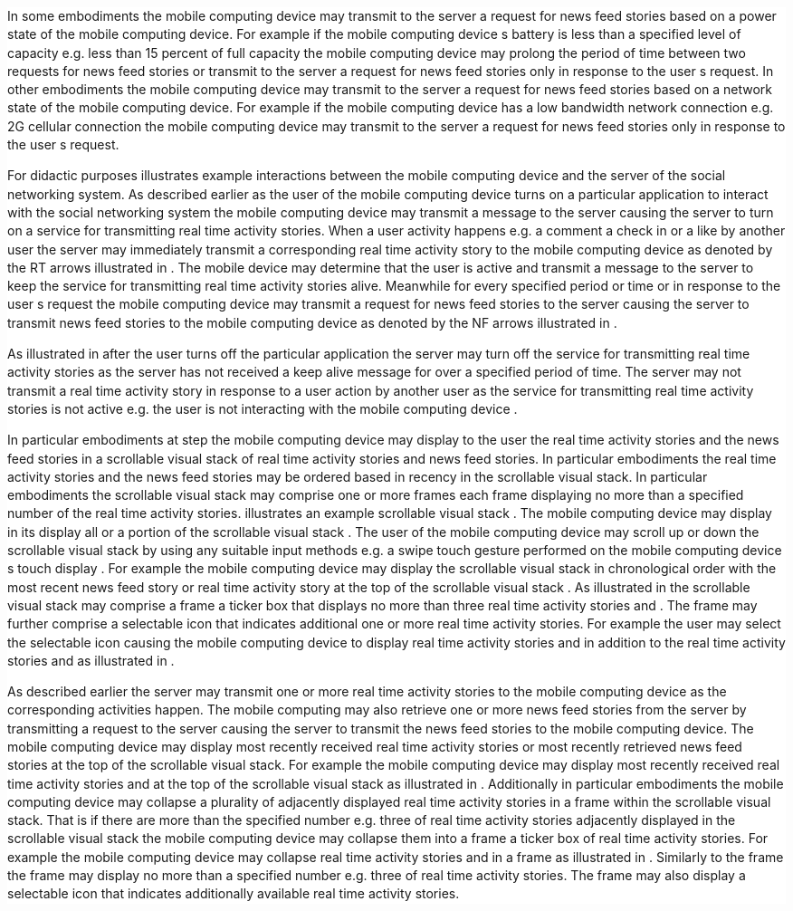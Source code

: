 In some embodiments the mobile computing device may transmit to the server a request for news feed stories based on a power state of the mobile computing device. For example if the mobile computing device s battery is less than a specified level of capacity e.g. less than 15 percent of full capacity the mobile computing device may prolong the period of time between two requests for news feed stories or transmit to the server a request for news feed stories only in response to the user s request. In other embodiments the mobile computing device may transmit to the server a request for news feed stories based on a network state of the mobile computing device. For example if the mobile computing device has a low bandwidth network connection e.g. 2G cellular connection the mobile computing device may transmit to the server a request for news feed stories only in response to the user s request.

For didactic purposes illustrates example interactions between the mobile computing device and the server of the social networking system. As described earlier as the user of the mobile computing device turns on a particular application to interact with the social networking system the mobile computing device may transmit a message to the server causing the server to turn on a service for transmitting real time activity stories. When a user activity happens e.g. a comment a check in or a like by another user the server may immediately transmit a corresponding real time activity story to the mobile computing device as denoted by the RT arrows illustrated in . The mobile device may determine that the user is active and transmit a message to the server to keep the service for transmitting real time activity stories alive. Meanwhile for every specified period or time or in response to the user s request the mobile computing device may transmit a request for news feed stories to the server causing the server to transmit news feed stories to the mobile computing device as denoted by the NF arrows illustrated in .

As illustrated in after the user turns off the particular application the server may turn off the service for transmitting real time activity stories as the server has not received a keep alive message for over a specified period of time. The server may not transmit a real time activity story in response to a user action by another user as the service for transmitting real time activity stories is not active e.g. the user is not interacting with the mobile computing device .

In particular embodiments at step the mobile computing device may display to the user the real time activity stories and the news feed stories in a scrollable visual stack of real time activity stories and news feed stories. In particular embodiments the real time activity stories and the news feed stories may be ordered based in recency in the scrollable visual stack. In particular embodiments the scrollable visual stack may comprise one or more frames each frame displaying no more than a specified number of the real time activity stories. illustrates an example scrollable visual stack . The mobile computing device may display in its display all or a portion of the scrollable visual stack . The user of the mobile computing device may scroll up or down the scrollable visual stack by using any suitable input methods e.g. a swipe touch gesture performed on the mobile computing device s touch display . For example the mobile computing device may display the scrollable visual stack in chronological order with the most recent news feed story or real time activity story at the top of the scrollable visual stack . As illustrated in the scrollable visual stack may comprise a frame a ticker box that displays no more than three real time activity stories and . The frame may further comprise a selectable icon that indicates additional one or more real time activity stories. For example the user may select the selectable icon causing the mobile computing device to display real time activity stories and in addition to the real time activity stories and as illustrated in .

As described earlier the server may transmit one or more real time activity stories to the mobile computing device as the corresponding activities happen. The mobile computing may also retrieve one or more news feed stories from the server by transmitting a request to the server causing the server to transmit the news feed stories to the mobile computing device. The mobile computing device may display most recently received real time activity stories or most recently retrieved news feed stories at the top of the scrollable visual stack. For example the mobile computing device may display most recently received real time activity stories and at the top of the scrollable visual stack as illustrated in . Additionally in particular embodiments the mobile computing device may collapse a plurality of adjacently displayed real time activity stories in a frame within the scrollable visual stack. That is if there are more than the specified number e.g. three of real time activity stories adjacently displayed in the scrollable visual stack the mobile computing device may collapse them into a frame a ticker box of real time activity stories. For example the mobile computing device may collapse real time activity stories and in a frame as illustrated in . Similarly to the frame the frame may display no more than a specified number e.g. three of real time activity stories. The frame may also display a selectable icon that indicates additionally available real time activity stories.
